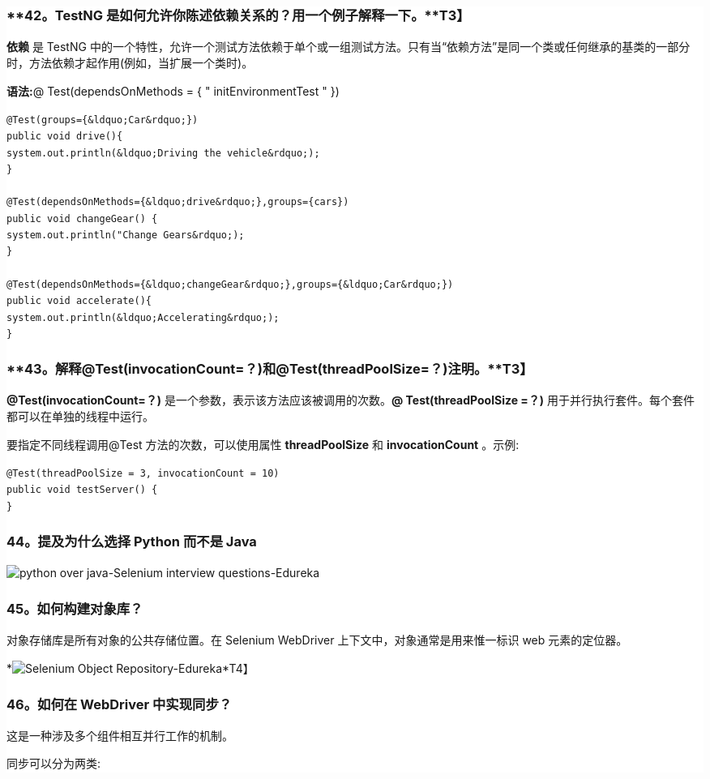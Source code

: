 ### **42。TestNG 是如何允许你陈述依赖关系的？用一个例子解释一下。**T3】

**依赖** 是 TestNG 中的一个特性，允许一个测试方法依赖于单个或一组测试方法。只有当“依赖方法”是同一个类或任何继承的基类的一部分时，方法依赖才起作用(例如，当扩展一个类时)。

**语法:**@ Test(dependsOnMethods = { " initEnvironmentTest " })

```
@Test(groups={&ldquo;Car&rdquo;})
public void drive(){
system.out.println(&ldquo;Driving the vehicle&rdquo;);
}

@Test(dependsOnMethods={&ldquo;drive&rdquo;},groups={cars})
public void changeGear() {
system.out.println("Change Gears&rdquo;);
}

@Test(dependsOnMethods={&ldquo;changeGear&rdquo;},groups={&ldquo;Car&rdquo;})
public void accelerate(){
system.out.println(&ldquo;Accelerating&rdquo;);
}

```

### **43。解释@Test(invocationCount=？)和@Test(threadPoolSize=？)注明。**T3】

**@Test(invocationCount=？)** 是一个参数，表示该方法应该被调用的次数。**@ Test(threadPoolSize =？)** 用于并行执行套件。每个套件都可以在单独的线程中运行。

要指定不同线程调用@Test 方法的次数，可以使用属性 **threadPoolSize** 和 **invocationCount** 。示例:

```
@Test(threadPoolSize = 3, invocationCount = 10)
public void testServer() {
}

```

### **44。提及为什么选择 Python 而不是 Java**

![python over java-Selenium interview questions-Edureka](../Images/1036bc397db0006141f4e7f5138bbb7c.png)

### **45。如何构建对象库？**

对象存储库是所有对象的公共存储位置。在 Selenium WebDriver 上下文中，对象通常是用来惟一标识 web 元素的定位器。

*![Selenium Object Repository-Edureka](../Images/0c81c433b9c7296a96f79aa9fc9b2c6e.png)*T4】

### **46。如何在 WebDriver 中实现同步？**

这是一种涉及多个组件相互并行工作的机制。

同步可以分为两类:
